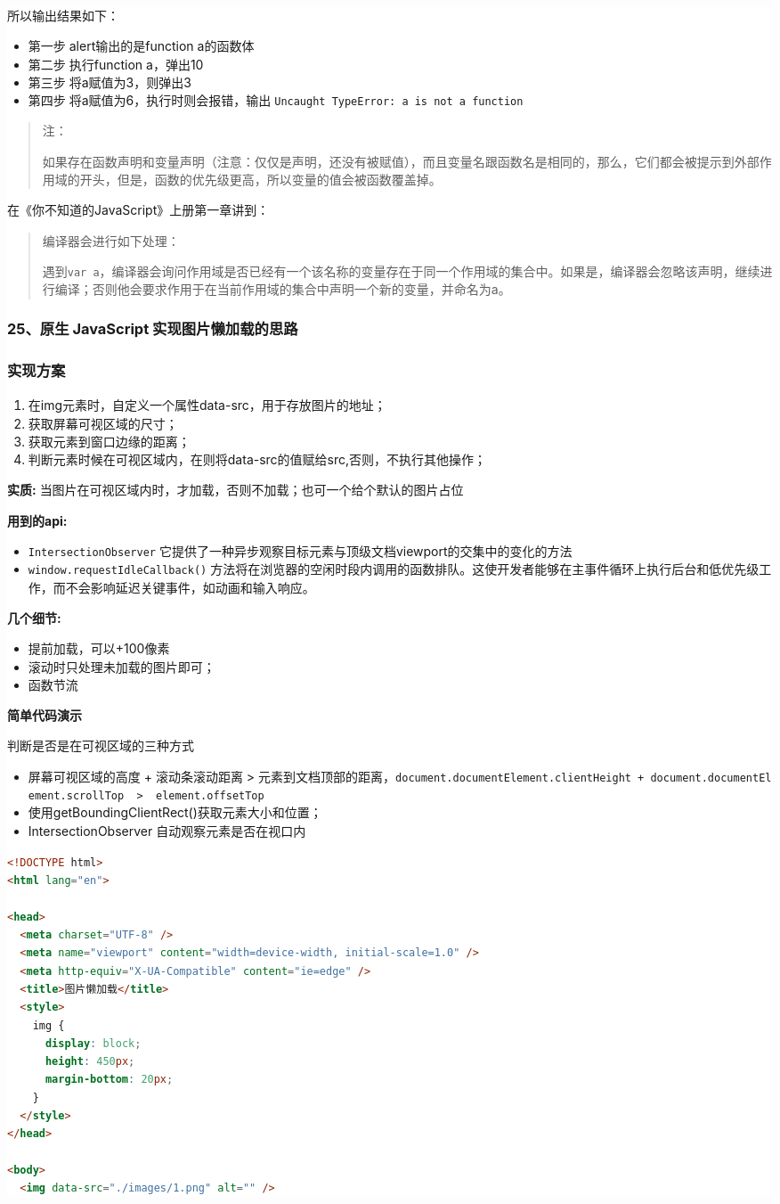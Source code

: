 所以输出结果如下：

- 第一步 alert输出的是function a的函数体
- 第二步 执行function a，弹出10
- 第三步 将a赋值为3，则弹出3
- 第四步 将a赋值为6，执行时则会报错，输出 `Uncaught TypeError: a is not a function`

> 注：
>
>如果存在函数声明和变量声明（注意：仅仅是声明，还没有被赋值），而且变量名跟函数名是相同的，那么，它们都会被提示到外部作用域的开头，但是，函数的优先级更高，所以变量的值会被函数覆盖掉。

在《你不知道的JavaScript》上册第一章讲到：

> 编译器会进行如下处理：
>
> 遇到`var a`，编译器会询问作用域是否已经有一个该名称的变量存在于同一个作用域的集合中。如果是，编译器会忽略该声明，继续进行编译；否则他会要求作用于在当前作用域的集合中声明一个新的变量，并命名为a。

### 25、原生 JavaScript 实现图片懒加载的思路

### 实现方案

1. 在img元素时，自定义一个属性data-src，用于存放图片的地址；
2. 获取屏幕可视区域的尺寸；
3. 获取元素到窗口边缘的距离；
4. 判断元素时候在可视区域内，在则将data-src的值赋给src,否则，不执行其他操作；

**实质:** 当图片在可视区域内时，才加载，否则不加载；也可一个给个默认的图片占位

**用到的api:**

- `IntersectionObserver` 它提供了一种异步观察目标元素与顶级文档viewport的交集中的变化的方法
- `window.requestIdleCallback()` 方法将在浏览器的空闲时段内调用的函数排队。这使开发者能够在主事件循环上执行后台和低优先级工作，而不会影响延迟关键事件，如动画和输入响应。

**几个细节:**

- 提前加载，可以+100像素
- 滚动时只处理未加载的图片即可；
- 函数节流

**简单代码演示**

判断是否是在可视区域的三种方式

- 屏幕可视区域的高度 + 滚动条滚动距离 > 元素到文档顶部的距离，`document.documentElement.clientHeight + document.documentElement.scrollTop  >  element.offsetTop`
- 使用getBoundingClientRect()获取元素大小和位置；
- IntersectionObserver 自动观察元素是否在视口内

```html
<!DOCTYPE html>
<html lang="en">

<head>
  <meta charset="UTF-8" />
  <meta name="viewport" content="width=device-width, initial-scale=1.0" />
  <meta http-equiv="X-UA-Compatible" content="ie=edge" />
  <title>图片懒加载</title>
  <style>
    img {
      display: block;
      height: 450px;
      margin-bottom: 20px;
    }
  </style>
</head>

<body>
  <img data-src="./images/1.png" alt="" />
```